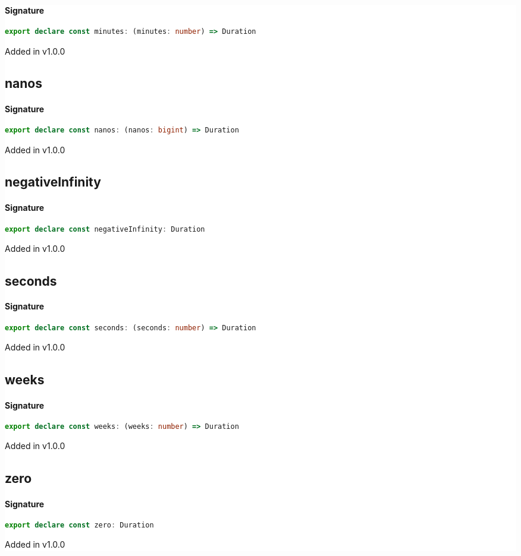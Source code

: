 **Signature**

```ts
export declare const minutes: (minutes: number) => Duration
```

Added in v1.0.0

## nanos

**Signature**

```ts
export declare const nanos: (nanos: bigint) => Duration
```

Added in v1.0.0

## negativeInfinity

**Signature**

```ts
export declare const negativeInfinity: Duration
```

Added in v1.0.0

## seconds

**Signature**

```ts
export declare const seconds: (seconds: number) => Duration
```

Added in v1.0.0

## weeks

**Signature**

```ts
export declare const weeks: (weeks: number) => Duration
```

Added in v1.0.0

## zero

**Signature**

```ts
export declare const zero: Duration
```

Added in v1.0.0
